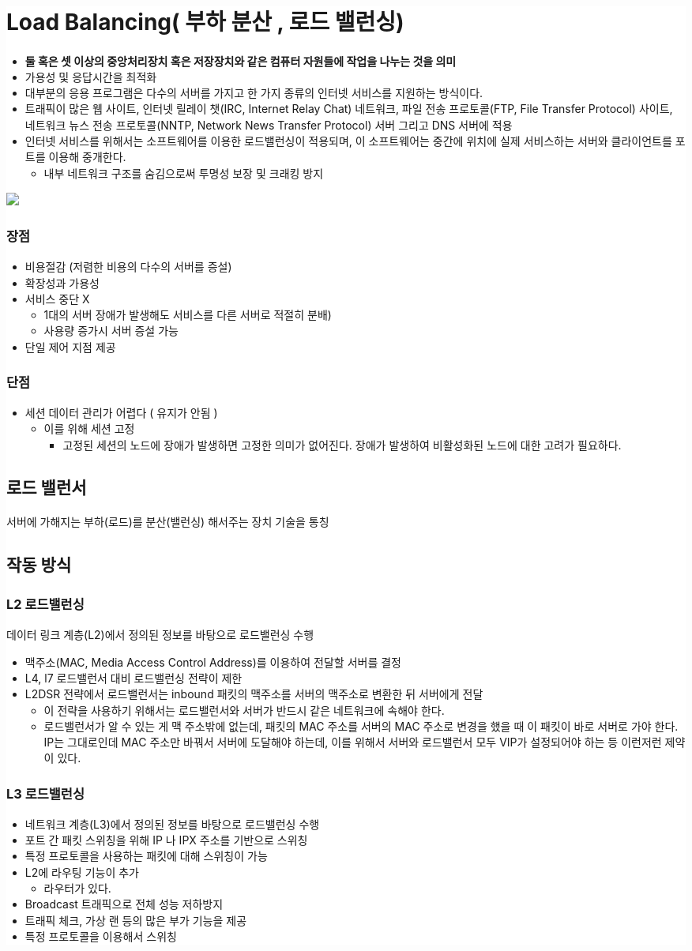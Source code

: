 # Load Balancing( 부하 분산 , 로드 밸런싱)
- **둘 혹은 셋 이상의 중앙처리장치 혹은 저장장치와 같은 컴퓨터 자원들에 작업을 나누는 것을 의미**
- 가용성 및 응답시간을 최적화
- 대부분의 응용 프로그램은 다수의 서버를 가지고 한 가지 종류의 인터넷 서비스를 지원하는 방식이다.
- 트래픽이 많은 웹 사이트, 인터넷 릴레이 챗(IRC, Internet Relay Chat) 네트워크, 파일 전송 프로토콜(FTP, File Transfer Protocol) 사이트, 네트워크 뉴스 전송 프로토콜(NNTP, Network News Transfer Protocol) 서버 그리고 DNS 서버에 적용
- 인터넷 서비스를 위해서는 소프트웨어를 이용한 로드밸런싱이 적용되며, 이 소프트웨어는 중간에 위치에 실제 서비스하는 서버와 클라이언트를 포트를 이용해 중개한다.
  - 내부 네트워크 구조를 숨김으로써 투명성 보장 및 크래킹 방지

<img src="https://user-images.githubusercontent.com/75015048/150667234-3cede904-8819-4156-9e7b-f4abc8f56b44.png" width="80%"/>

### 장점
- 비용절감 (저렴한 비용의 다수의 서버를 증설)
- 확장성과 가용성
- 서비스 중단 X 
  - 1대의 서버 장애가 발생해도 서비스를 다른 서버로 적절히 분배)
  - 사용량 증가시 서버 증설 가능
- 단일 제어 지점 제공

### 단점
- 세션 데이터 관리가 어렵다 ( 유지가 안됨 )
  - 이를 위해 세션 고정
    - 고정된 세션의 노드에 장애가 발생하면 고정한 의미가 없어진다. 장애가 발생하여 비활성화된 노드에 대한 고려가 필요하다.

## 로드 밸런서
서버에 가해지는 부하(로드)를 분산(밸런싱) 해서주는 장치 기술을 통칭

## 작동 방식
### L2 로드밸런싱
데이터 링크 계층(L2)에서 정의된 정보를 바탕으로 로드밸런싱 수행
- 맥주소(MAC, Media Access Control Address)를 이용하여 전달할 서버를 결정
- L4, l7 로드밸런서 대비 로드밸런싱 전략이 제한
- L2DSR 전략에서 로드밸런서는 inbound 패킷의 맥주소를 서버의 맥주소로 변환한 뒤 서버에게 전달
  - 이 전략을 사용하기 위해서는 로드밸런서와 서버가 반드시 같은 네트워크에 속해야 한다.
  - 로드밸런서가 알 수 있는 게 맥 주소밖에 없는데, 패킷의 MAC 주소를 서버의 MAC 주소로 변경을 했을 때 이 패킷이 바로 서버로 가야 한다. IP는 그대로인데 MAC 주소만 바꿔서 서버에 도달해야 하는데, 이를 위해서 서버와 로드밸런서 모두 VIP가 설정되어야 하는 등 이런저런 제약이 있다.

### L3 로드밸런싱
- 네트워크 계층(L3)에서 정의된 정보를 바탕으로 로드밸런싱 수행
- 포트 간 패킷 스위칭을 위해 IP 나 IPX 주소를 기반으로 스위칭
- 특정 프로토콜을 사용하는 패킷에 대해 스위칭이 가능
- L2에 라우팅 기능이 추가
  - 라우터가 있다.
- Broadcast 트래픽으로 전체 성능 저하방지
- 트래픽 체크, 가상 랜 등의 많은 부가 기능을 제공
- 특정 프로토콜을 이용해서 스위칭
